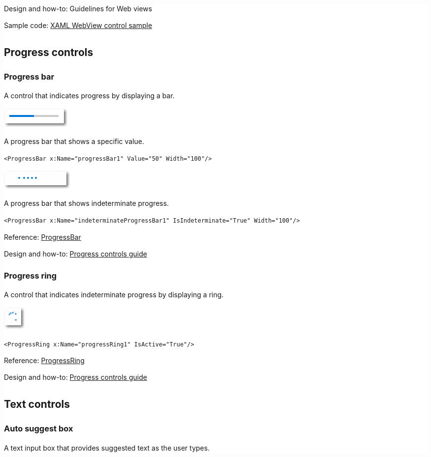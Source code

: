 Design and how-to: Guidelines for Web views 

Sample code: [XAML WebView control sample](http://go.microsoft.com/fwlink/p/?linkid=238582)

## Progress controls

### Progress bar
A control that indicates progress by displaying a bar.

![Progress bar control](images/controls/progress-bar-determinate.png)

A progress bar that shows a specific value.

```xaml
<ProgressBar x:Name="progressBar1" Value="50" Width="100"/>
```

![Indeterminate progress bar control](images/controls/progress-bar-indeterminate.png)

A progress bar that shows indeterminate progress.

```xaml
<ProgressBar x:Name="indeterminateProgressBar1" IsIndeterminate="True" Width="100"/>
```

Reference: [ProgressBar](https://msdn.microsoft.com/library/windows/apps/xaml/windows.ui.xaml.controls.progressbar.aspx) 

Design and how-to: [Progress controls guide](progress-controls.md) 

### Progress ring
A control that indicates indeterminate progress by displaying a ring. 

![Progress ring control](images/controls/progress-ring.png) 

```xaml
<ProgressRing x:Name="progressRing1" IsActive="True"/>
```

Reference: [ProgressRing](https://msdn.microsoft.com/library/windows/apps/xaml/windows.ui.xaml.controls.progressring.aspx) 

Design and how-to: [Progress controls guide](progress-controls.md) 

## Text controls

### Auto suggest box
A text input box that provides suggested text as the user types.
